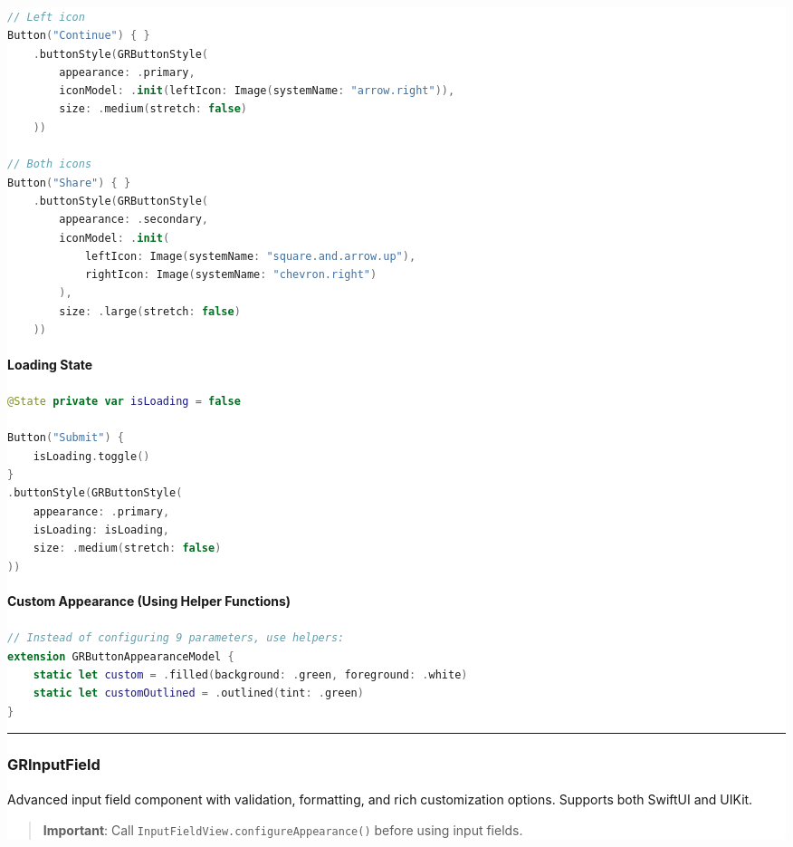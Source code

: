 ```swift
// Left icon
Button("Continue") { }
    .buttonStyle(GRButtonStyle(
        appearance: .primary,
        iconModel: .init(leftIcon: Image(systemName: "arrow.right")),
        size: .medium(stretch: false)
    ))

// Both icons
Button("Share") { }
    .buttonStyle(GRButtonStyle(
        appearance: .secondary,
        iconModel: .init(
            leftIcon: Image(systemName: "square.and.arrow.up"),
            rightIcon: Image(systemName: "chevron.right")
        ),
        size: .large(stretch: false)
    ))
```

#### Loading State

```swift
@State private var isLoading = false

Button("Submit") {
    isLoading.toggle()
}
.buttonStyle(GRButtonStyle(
    appearance: .primary,
    isLoading: isLoading,
    size: .medium(stretch: false)
))
```

#### Custom Appearance (Using Helper Functions)

```swift
// Instead of configuring 9 parameters, use helpers:
extension GRButtonAppearanceModel {
    static let custom = .filled(background: .green, foreground: .white)
    static let customOutlined = .outlined(tint: .green)
}
```

---

### GRInputField

Advanced input field component with validation, formatting, and rich customization options. Supports both SwiftUI and UIKit.

> **Important**: Call `InputFieldView.configureAppearance()` before using input fields.
